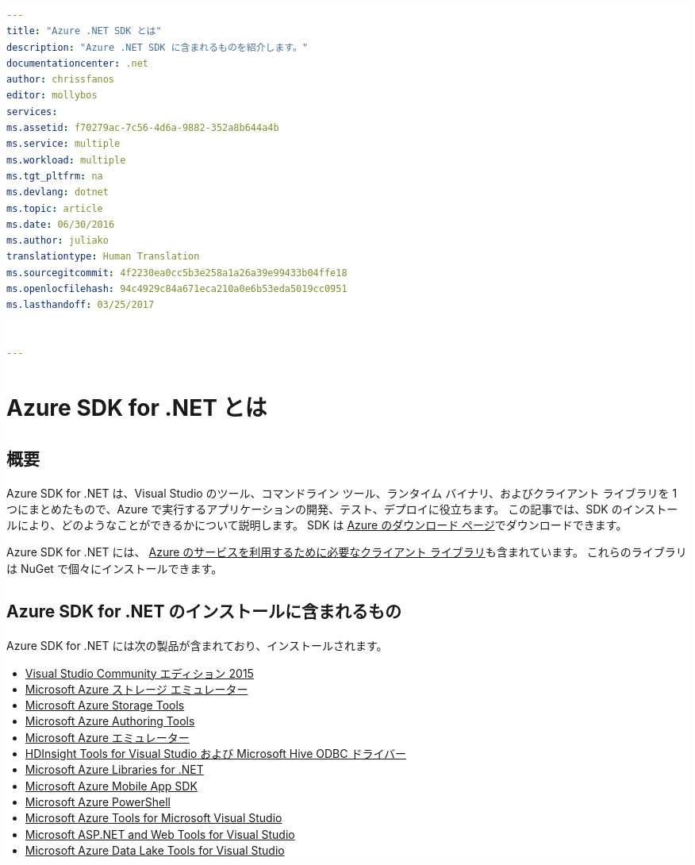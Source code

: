 ```yaml
---
title: "Azure .NET SDK とは"
description: "Azure .NET SDK に含まれるものを紹介します。"
documentationcenter: .net
author: chrissfanos
editor: mollybos
services: 
ms.assetid: f70279ac-7c56-4d6a-9882-352a8b644a4b
ms.service: multiple
ms.workload: multiple
ms.tgt_pltfrm: na
ms.devlang: dotnet
ms.topic: article
ms.date: 06/30/2016
ms.author: juliako
translationtype: Human Translation
ms.sourcegitcommit: 4f2230ea0cc5b3e258a1a26a39e99433b04ffe18
ms.openlocfilehash: 94c4929c84a671eca210a0e6b53eda5019cc0951
ms.lasthandoff: 03/25/2017


---
```

# <a name="what-is-the-azure-sdk-for-net"></a>Azure SDK for .NET とは
## <a name="overview"></a>概要
Azure SDK for .NET は、Visual Studio のツール、コマンドライン ツール、ランタイム バイナリ、およびクライアント ライブラリを 1 つにまとめたもので、Azure で実行するアプリケーションの開発、テスト、デプロイに役立ちます。 この記事では、SDK のインストールにより、どのようなことができるかについて説明します。 SDK は [Azure のダウンロード ページ](https://azure.microsoft.com/downloads/)でダウンロードできます。

Azure SDK for .NET には、 [Azure のサービスを利用するために必要なクライアント ライブラリ](http://go.microsoft.com/fwlink/?LinkId=510472)も含まれています。 これらのライブラリは NuGet で個々にインストールできます。

## <a id="included"></a>Azure SDK for .NET のインストールに含まれるもの
Azure SDK for .NET には次の製品が含まれており、インストールされます。

* [Visual Studio Community エディション 2015](#vwd)
* [Microsoft Azure ストレージ エミュレーター](#stgemulator)
* [Microsoft Azure Storage Tools](#stgtools)
* [Microsoft Azure Authoring Tools](#auth)
* [Microsoft Azure エミュレーター](#emulator)
* [HDInsight Tools for Visual Studio および Microsoft Hive ODBC ドライバー](#hdinsight)
* [Microsoft Azure Libraries for .NET](#libraries)
* [Microsoft Azure Mobile App SDK](#mobile)
* [Microsoft Azure PowerShell](#ps)
* [Microsoft Azure Tools for Microsoft Visual Studio](#tools)
* [Microsoft ASP.NET and Web Tools for Visual Studio](#wte)
* [Microsoft Azure Data Lake Tools for Visual Studio](#datalake)
